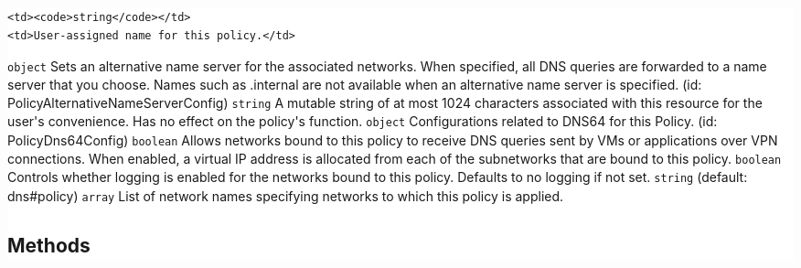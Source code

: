     <td><code>string</code></td>
    <td>User-assigned name for this policy.</td>
</tr>
<tr>
    <td><CopyableCode code="alternativeNameServerConfig" /></td>
    <td><code>object</code></td>
    <td>Sets an alternative name server for the associated networks. When specified, all DNS queries are forwarded to a name server that you choose. Names such as .internal are not available when an alternative name server is specified. (id: PolicyAlternativeNameServerConfig)</td>
</tr>
<tr>
    <td><CopyableCode code="description" /></td>
    <td><code>string</code></td>
    <td>A mutable string of at most 1024 characters associated with this resource for the user's convenience. Has no effect on the policy's function.</td>
</tr>
<tr>
    <td><CopyableCode code="dns64Config" /></td>
    <td><code>object</code></td>
    <td>Configurations related to DNS64 for this Policy. (id: PolicyDns64Config)</td>
</tr>
<tr>
    <td><CopyableCode code="enableInboundForwarding" /></td>
    <td><code>boolean</code></td>
    <td>Allows networks bound to this policy to receive DNS queries sent by VMs or applications over VPN connections. When enabled, a virtual IP address is allocated from each of the subnetworks that are bound to this policy.</td>
</tr>
<tr>
    <td><CopyableCode code="enableLogging" /></td>
    <td><code>boolean</code></td>
    <td>Controls whether logging is enabled for the networks bound to this policy. Defaults to no logging if not set.</td>
</tr>
<tr>
    <td><CopyableCode code="kind" /></td>
    <td><code>string</code></td>
    <td> (default: dns#policy)</td>
</tr>
<tr>
    <td><CopyableCode code="networks" /></td>
    <td><code>array</code></td>
    <td>List of network names specifying networks to which this policy is applied.</td>
</tr>
</tbody>
</table>
</TabItem>
</Tabs>

## Methods
